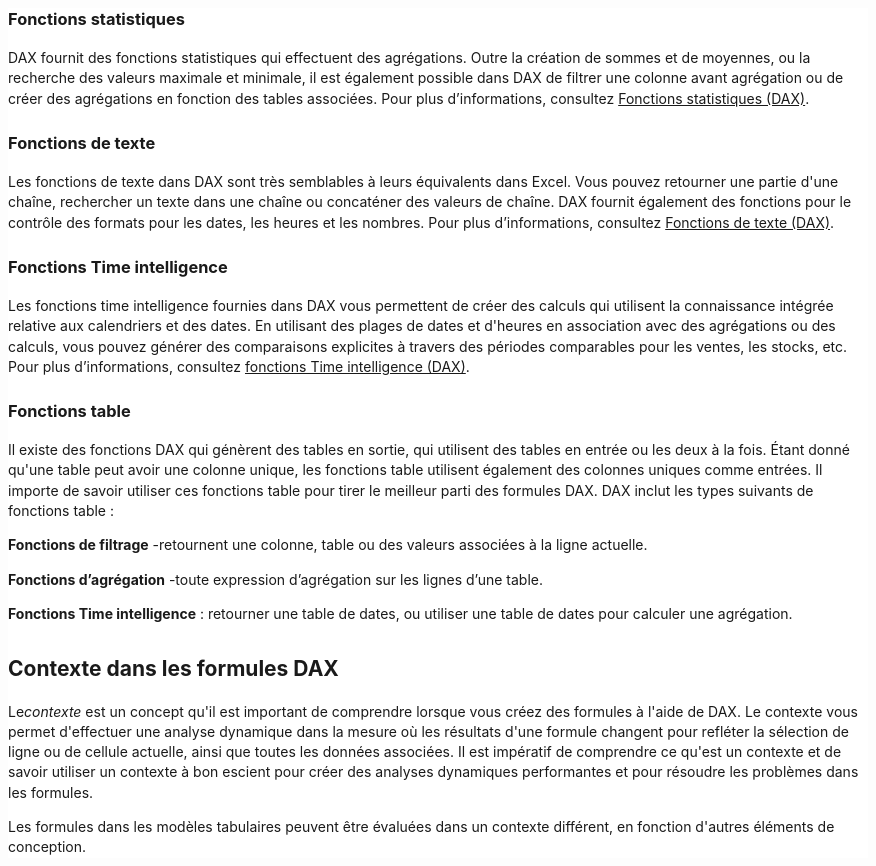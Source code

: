 ### <a name="statistical-functions"></a>Fonctions statistiques  
 DAX fournit des fonctions statistiques qui effectuent des agrégations. Outre la création de sommes et de moyennes, ou la recherche des valeurs maximale et minimale, il est également possible dans DAX de filtrer une colonne avant agrégation ou de créer des agrégations en fonction des tables associées. Pour plus d’informations, consultez [Fonctions statistiques (DAX)](http://msdn.microsoft.com/en-us/ba4c1298-57a0-40fc-b6f6-00e187ace559).  
  
### <a name="text-functions"></a>Fonctions de texte  
 Les fonctions de texte dans DAX sont très semblables à leurs équivalents dans Excel. Vous pouvez retourner une partie d'une chaîne, rechercher un texte dans une chaîne ou concaténer des valeurs de chaîne. DAX fournit également des fonctions pour le contrôle des formats pour les dates, les heures et les nombres. Pour plus d’informations, consultez [Fonctions de texte (DAX)](http://msdn.microsoft.com/en-us/e4821571-ae55-4df7-ae98-c578200bba5f).  
  
### <a name="time-intelligence-functions"></a>Fonctions Time intelligence  
 Les fonctions time intelligence fournies dans DAX vous permettent de créer des calculs qui utilisent la connaissance intégrée relative aux calendriers et des dates. En utilisant des plages de dates et d'heures en association avec des agrégations ou des calculs, vous pouvez générer des comparaisons explicites à travers des périodes comparables pour les ventes, les stocks, etc. Pour plus d’informations, consultez [fonctions Time intelligence (DAX)](http://msdn.microsoft.com/en-us/91df278d-4b28-40c1-a572-cdb91f081517).  
  
###  <a name="bkmk_TableFunc"></a> Fonctions table  
 Il existe des fonctions DAX qui génèrent des tables en sortie, qui utilisent des tables en entrée ou les deux à la fois. Étant donné qu'une table peut avoir une colonne unique, les fonctions table utilisent également des colonnes uniques comme entrées. Il importe de savoir utiliser ces fonctions table pour tirer le meilleur parti des formules DAX. DAX inclut les types suivants de fonctions table :  
  
  **Fonctions de filtrage** -retournent une colonne, table ou des valeurs associées à la ligne actuelle.  
    
  **Fonctions d’agrégation** -toute expression d’agrégation sur les lignes d’une table.  
    
  **Fonctions Time intelligence** : retourner une table de dates, ou utiliser une table de dates pour calculer une agrégation.  
  
##  <a name="bkmk_context"></a> Contexte dans les formules DAX  
 Le*contexte* est un concept qu'il est important de comprendre lorsque vous créez des formules à l'aide de DAX. Le contexte vous permet d'effectuer une analyse dynamique dans la mesure où les résultats d'une formule changent pour refléter la sélection de ligne ou de cellule actuelle, ainsi que toutes les données associées. Il est impératif de comprendre ce qu'est un contexte et de savoir utiliser un contexte à bon escient pour créer des analyses dynamiques performantes et pour résoudre les problèmes dans les formules.  
  
 Les formules dans les modèles tabulaires peuvent être évaluées dans un contexte différent, en fonction d'autres éléments de conception.  
  